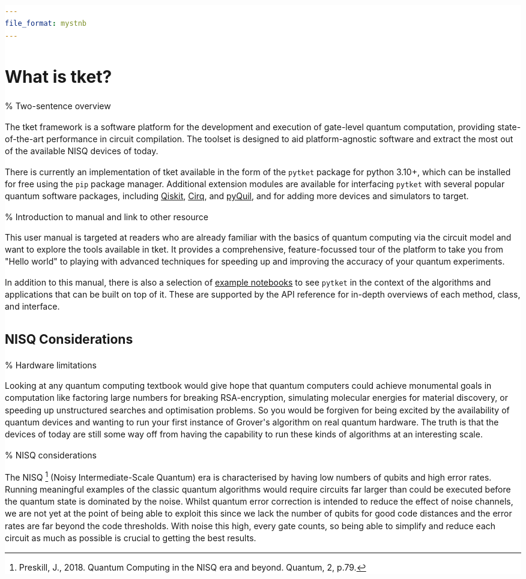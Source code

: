 ```yaml
---
file_format: mystnb
---
```


# What is tket?

% Two-sentence overview

The tket framework is a software platform for the development and execution of gate-level quantum computation, providing state-of-the-art performance in circuit compilation. The toolset is designed to aid platform-agnostic software and extract the most out of the available NISQ devices of today.

There is currently an implementation of tket available in the form of the `pytket` package for python 3.10+, which can be installed for free using the `pip` package manager. Additional extension modules are available for interfacing `pytket` with several popular quantum software packages, including [Qiskit](https://www.ibm.com/quantum/qiskit), [Cirq](https://quantumai.google/cirq/), and [pyQuil](https://pyquil-docs.rigetti.com/en/stable/), and for adding more devices and simulators to target.

% Introduction to manual and link to other resource

This user manual is targeted at readers who are already familiar with the basics of quantum computing via the circuit model and want to explore the tools available in tket. It provides a comprehensive, feature-focussed tour of the platform to take you from "Hello world" to playing with advanced techniques for speeding up and improving the accuracy of your quantum experiments.

In addition to this manual, there is also a selection of [example notebooks](https://tket.quantinuum.com/user-guide) to see `pytket` in the context of the algorithms and applications that can be built on top of it. These are supported by the API reference for in-depth overviews of each method, class, and interface.

## NISQ Considerations

% Hardware limitations

Looking at any quantum computing textbook would give hope that quantum computers could achieve monumental goals in computation like factoring large numbers for breaking RSA-encryption, simulating molecular energies for material discovery, or speeding up unstructured searches and optimisation problems. So you would be forgiven for being excited by the availability of quantum devices and wanting to run your first instance of Grover's algorithm on real quantum hardware. The truth is that the devices of today are still some way off from having the capability to run these kinds of algorithms at an interesting scale.

% NISQ considerations

The NISQ [^cite_pres2018] (Noisy Intermediate-Scale Quantum) era is characterised by having low numbers of qubits and high error rates. Running meaningful examples of the classic quantum algorithms would require circuits far larger than could be executed before the quantum state is dominated by the noise. Whilst quantum error correction is intended to reduce the effect of noise channels, we are not yet at the point of being able to exploit this since we lack the number of qubits for good code distances and the error rates are far beyond the code thresholds. With noise this high, every gate counts, so being able to simplify and reduce each circuit as much as possible is crucial to getting the best results.


[^cite_pres2018]: Preskill, J., 2018. Quantum Computing in the NISQ era and beyond. Quantum, 2, p.79.
[^cite_arut2019]: Arute, F., Arya, K., Babbush, R., Bacon, D., Bardin, J.C., Barends, R., Biswas, R., Boixo, S., Brandao, F.G., Buell, D.A. and Burkett, B., 2019. Quantum supremacy using a programmable superconducting processor. Nature, 574(7779), pp.505-510.